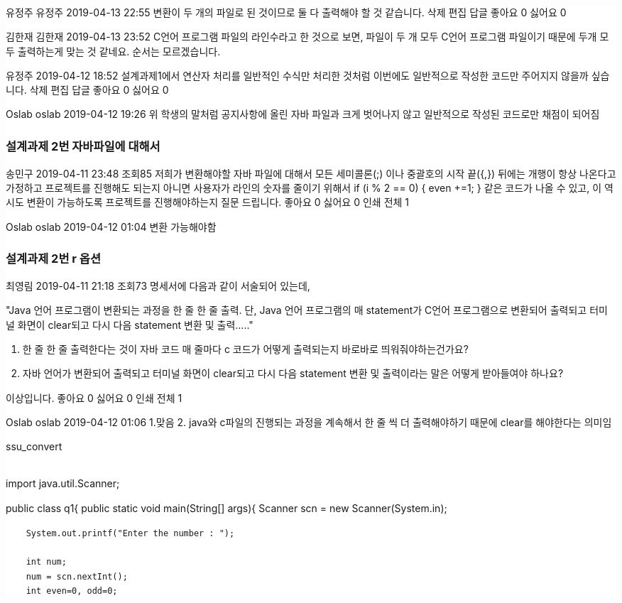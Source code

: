 유정주 유정주 2019-04-13 22:55
변환이 두 개의 파일로 된 것이므로 둘 다 출력해야 할 것 같습니다.
삭제  편집  답글 좋아요 0  싫어요 0

김한재 김한재 2019-04-13 23:52
C언어 프로그램 파일의 라인수라고 한 것으로 보면, 파일이 두 개 모두 C언어 프로그램 파일이기 때문에 두개 모두 출력하는게 맞는 것 같네요.
순서는 모르겠습니다.


유정주 2019-04-12 18:52
설계과제1에서 연산자 처리를 일반적인 수식만 처리한 것처럼 이번에도 일반적으로 작성한 코드만 주어지지 않을까 싶습니다.
삭제  편집  답글 좋아요 0  싫어요 0

Oslab oslab 2019-04-12 19:26
위 학생의 말처럼 공지사항에 올린 자바 파일과 크게 벗어나지 않고 일반적으로 작성된 코드로만 채점이 되어짐

### 설계과제 2번 자바파일에 대해서
송민구 2019-04-11 23:48 조회85
저희가 변환해야할 자바 파일에 대해서 모든 세미콜론(;) 이나 중괄호의 시작 끝({,}) 뒤에는 
개행이 항상 나온다고 가정하고 프로젝트를 진행해도 되는지 아니면 사용자가 라인의 숫자를 
줄이기 위해서 if (i % 2 == 0) { even +=1; } 같은 코드가 나올 수 있고, 이 역시도 변환이 가능하도록
프로젝트를 진행해야하는지 질문 드립니다.
좋아요 0  싫어요 0 인쇄
전체 1

Oslab oslab 2019-04-12 01:04
변환 가능해야함


### 설계과제 2번 r 옵션
최영림 2019-04-11 21:18 조회73
명세서에 다음과 같이 서술되어 있는데,

"Java 언어 프로그램이 변환되는 과정을 한 줄 한 줄 출력. 단, Java 언어 프로그램의 매 statement가 C언어 프로그램으로 변환되어 출력되고 터미널 화면이 clear되고 다시 다음 statement 변환 및 출력....."

1. 한 줄 한 줄 출력한다는 것이 자바 코드 매 줄마다 c 코드가 어떻게 출력되는지 바로바로 띄워줘야하는건가요?

2. 자바 언어가 변환되어 출력되고 터미널 화면이 clear되고 다시 다음 statement 변환 및 출력이라는 말은 어떻게 받아들여야 하나요?

이상입니다.
좋아요 0  싫어요 0 인쇄
전체 1

Oslab oslab 2019-04-12 01:06
1.맞음 2. java와 c파일의 진행되는 과정을 계속해서 한 줄 씩 더 출력해야하기 때문에 clear를 해야한다는 의미임

ssu_convert <FILENAME> <OPTION>

import java.util.Scanner;

public class q1{
	public static void main(String[] args){
		Scanner scn = new Scanner(System.in);

		System.out.printf("Enter the number : ");

		int num;
		num = scn.nextInt();
		int even=0, odd=0;
